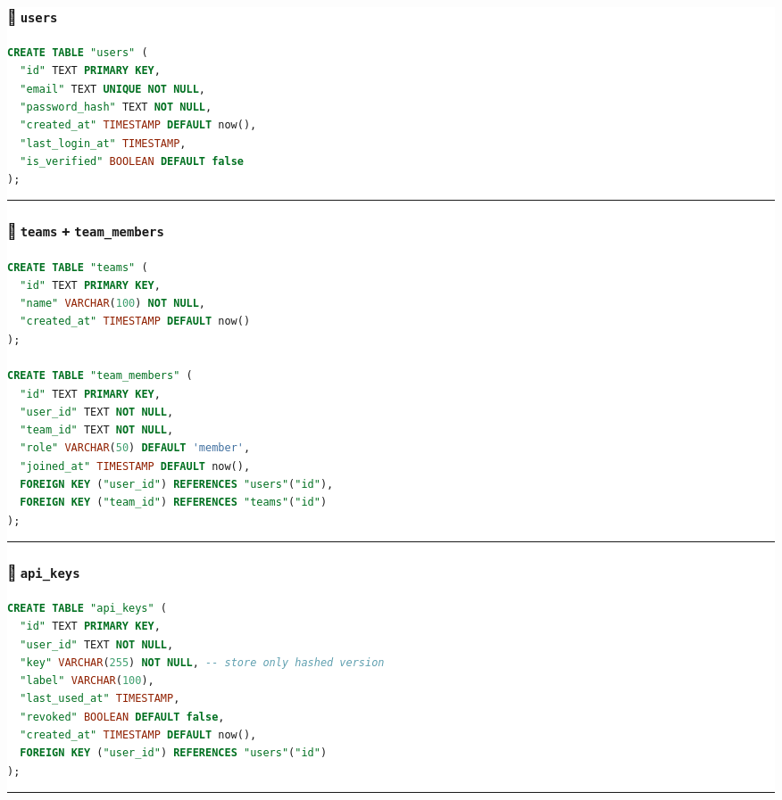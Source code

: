 ### 🔐 `users`

```sql
CREATE TABLE "users" (
  "id" TEXT PRIMARY KEY,
  "email" TEXT UNIQUE NOT NULL,
  "password_hash" TEXT NOT NULL,
  "created_at" TIMESTAMP DEFAULT now(),
  "last_login_at" TIMESTAMP,
  "is_verified" BOOLEAN DEFAULT false
);
```

---

### 👥 `teams` + `team_members`

```sql
CREATE TABLE "teams" (
  "id" TEXT PRIMARY KEY,
  "name" VARCHAR(100) NOT NULL,
  "created_at" TIMESTAMP DEFAULT now()
);

CREATE TABLE "team_members" (
  "id" TEXT PRIMARY KEY,
  "user_id" TEXT NOT NULL,
  "team_id" TEXT NOT NULL,
  "role" VARCHAR(50) DEFAULT 'member',
  "joined_at" TIMESTAMP DEFAULT now(),
  FOREIGN KEY ("user_id") REFERENCES "users"("id"),
  FOREIGN KEY ("team_id") REFERENCES "teams"("id")
);
```

---

### 🔑 `api_keys`

```sql
CREATE TABLE "api_keys" (
  "id" TEXT PRIMARY KEY,
  "user_id" TEXT NOT NULL,
  "key" VARCHAR(255) NOT NULL, -- store only hashed version
  "label" VARCHAR(100),
  "last_used_at" TIMESTAMP,
  "revoked" BOOLEAN DEFAULT false,
  "created_at" TIMESTAMP DEFAULT now(),
  FOREIGN KEY ("user_id") REFERENCES "users"("id")
);
```

---
